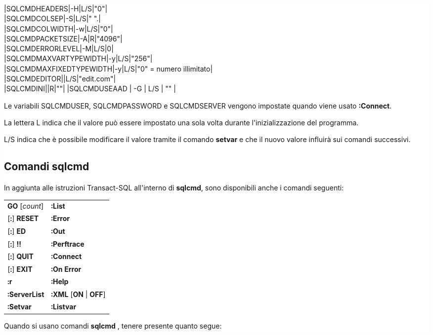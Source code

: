 |SQLCMDHEADERS|-H|L/S|"0"|  
|SQLCMDCOLSEP|-S|L/S|" ".|  
|SQLCMDCOLWIDTH|-w|L/S|"0"|  
|SQLCMDPACKETSIZE|-A|R|"4096"|  
|SQLCMDERRORLEVEL|-M|L/S|0|  
|SQLCMDMAXVARTYPEWIDTH|-y|L/S|"256"|  
|SQLCMDMAXFIXEDTYPEWIDTH|-y|L/S|"0" = numero illimitato|  
|SQLCMDEDITOR||L/S|"edit.com"|  
|SQLCMDINI||R|""|
|SQLCMDUSEAAD  | -G | L/S | "" |  
  
 Le variabili SQLCMDUSER, SQLCMDPASSWORD e SQLCMDSERVER vengono impostate quando viene usato **:Connect**.  
  
 La lettera L indica che il valore può essere impostato una sola volta durante l'inizializzazione del programma.  
  
 L/S indica che è possibile modificare il valore tramite il comando **setvar** e che il nuovo valore influirà sui comandi successivi.  
  
## <a name="sqlcmd-commands"></a>Comandi sqlcmd  
 In aggiunta alle istruzioni Transact-SQL all'interno di **sqlcmd**, sono disponibili anche i comandi seguenti:  
  
|||  
|-|-|  
|**GO** [*count*]|**:List**|  
|[**:**] **RESET**|**:Error**|  
|[**:**] **ED**|**:Out**|  
|[**:**] **!!**|**:Perftrace**|  
|[**:**] **QUIT**|**:Connect**|  
|[**:**] **EXIT**|**:On Error**|  
|**:r**|**:Help**|  
|**:ServerList**|**:XML** [**ON** &#124; **OFF**]|  
|**:Setvar**|**:Listvar**|  
  
 Quando si usano comandi **sqlcmd** , tenere presente quanto segue:  
  